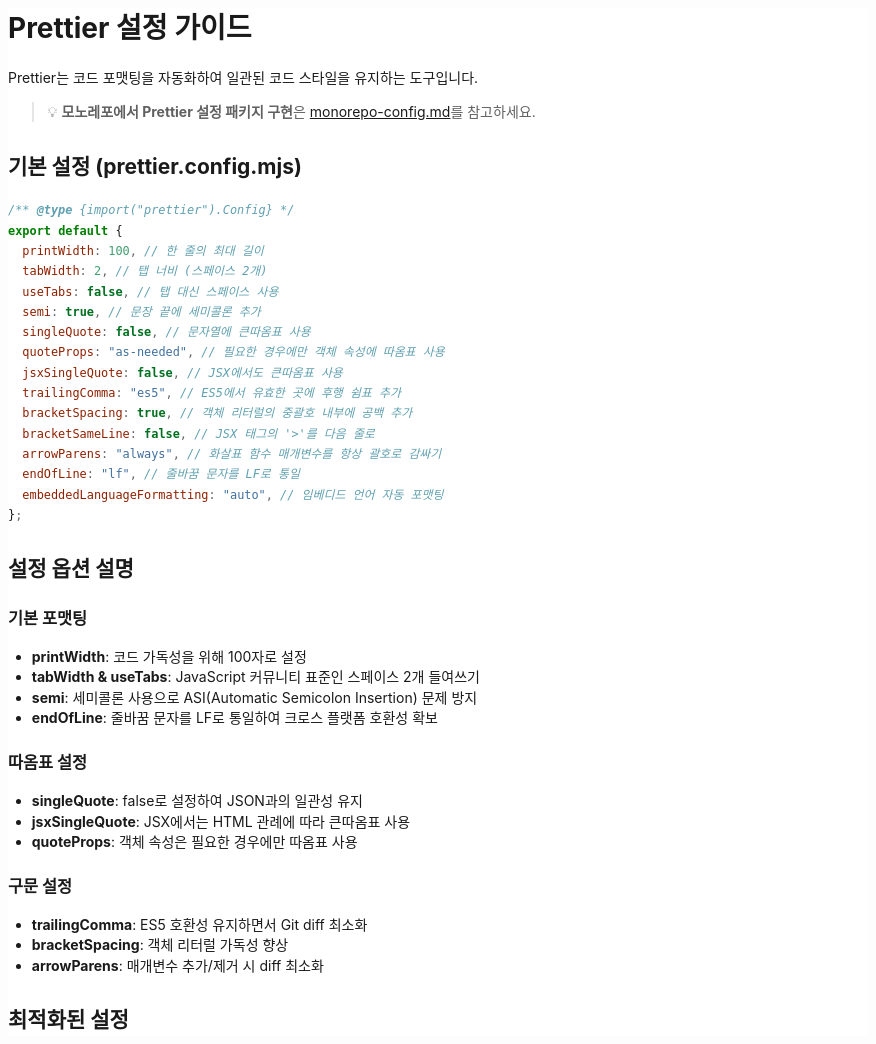 # Prettier 설정 가이드

Prettier는 코드 포맷팅을 자동화하여 일관된 코드 스타일을 유지하는 도구입니다.

> 💡 **모노레포에서 Prettier 설정 패키지 구현**은 [monorepo-config.md](./monorepo-config.md#prettier-설정-패키지-구현)를 참고하세요.

## 기본 설정 (prettier.config.mjs)

```javascript
/** @type {import("prettier").Config} */
export default {
  printWidth: 100, // 한 줄의 최대 길이
  tabWidth: 2, // 탭 너비 (스페이스 2개)
  useTabs: false, // 탭 대신 스페이스 사용
  semi: true, // 문장 끝에 세미콜론 추가
  singleQuote: false, // 문자열에 큰따옴표 사용
  quoteProps: "as-needed", // 필요한 경우에만 객체 속성에 따옴표 사용
  jsxSingleQuote: false, // JSX에서도 큰따옴표 사용
  trailingComma: "es5", // ES5에서 유효한 곳에 후행 쉼표 추가
  bracketSpacing: true, // 객체 리터럴의 중괄호 내부에 공백 추가
  bracketSameLine: false, // JSX 태그의 '>'를 다음 줄로
  arrowParens: "always", // 화살표 함수 매개변수를 항상 괄호로 감싸기
  endOfLine: "lf", // 줄바꿈 문자를 LF로 통일
  embeddedLanguageFormatting: "auto", // 임베디드 언어 자동 포맷팅
};
```

## 설정 옵션 설명

### 기본 포맷팅

- **printWidth**: 코드 가독성을 위해 100자로 설정
- **tabWidth & useTabs**: JavaScript 커뮤니티 표준인 스페이스 2개 들여쓰기
- **semi**: 세미콜론 사용으로 ASI(Automatic Semicolon Insertion) 문제 방지
- **endOfLine**: 줄바꿈 문자를 LF로 통일하여 크로스 플랫폼 호환성 확보

### 따옴표 설정

- **singleQuote**: false로 설정하여 JSON과의 일관성 유지
- **jsxSingleQuote**: JSX에서는 HTML 관례에 따라 큰따옴표 사용
- **quoteProps**: 객체 속성은 필요한 경우에만 따옴표 사용

### 구문 설정

- **trailingComma**: ES5 호환성 유지하면서 Git diff 최소화
- **bracketSpacing**: 객체 리터럴 가독성 향상
- **arrowParens**: 매개변수 추가/제거 시 diff 최소화

## 최적화된 설정
